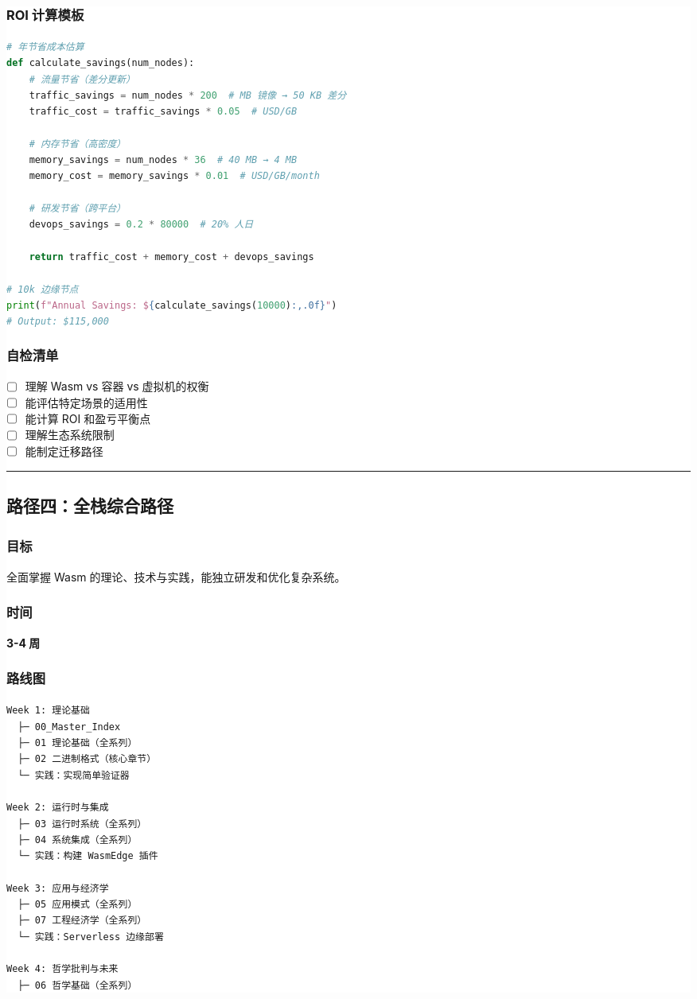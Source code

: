 ### ROI 计算模板

```python
# 年节省成本估算
def calculate_savings(num_nodes):
    # 流量节省（差分更新）
    traffic_savings = num_nodes * 200  # MB 镜像 → 50 KB 差分
    traffic_cost = traffic_savings * 0.05  # USD/GB

    # 内存节省（高密度）
    memory_savings = num_nodes * 36  # 40 MB → 4 MB
    memory_cost = memory_savings * 0.01  # USD/GB/month

    # 研发节省（跨平台）
    devops_savings = 0.2 * 80000  # 20% 人日

    return traffic_cost + memory_cost + devops_savings

# 10k 边缘节点
print(f"Annual Savings: ${calculate_savings(10000):,.0f}")
# Output: $115,000
```

### 自检清单

- [ ] 理解 Wasm vs 容器 vs 虚拟机的权衡
- [ ] 能评估特定场景的适用性
- [ ] 能计算 ROI 和盈亏平衡点
- [ ] 理解生态系统限制
- [ ] 能制定迁移路径

---

## 路径四：全栈综合路径

### 目标

全面掌握 Wasm 的理论、技术与实践，能独立研发和优化复杂系统。

### 时间

**3-4 周**

### 路线图

```
Week 1: 理论基础
  ├─ 00_Master_Index
  ├─ 01 理论基础（全系列）
  ├─ 02 二进制格式（核心章节）
  └─ 实践：实现简单验证器

Week 2: 运行时与集成
  ├─ 03 运行时系统（全系列）
  ├─ 04 系统集成（全系列）
  └─ 实践：构建 WasmEdge 插件

Week 3: 应用与经济学
  ├─ 05 应用模式（全系列）
  ├─ 07 工程经济学（全系列）
  └─ 实践：Serverless 边缘部署

Week 4: 哲学批判与未来
  ├─ 06 哲学基础（全系列）
```